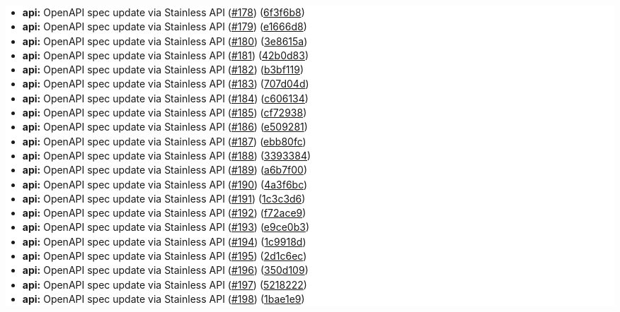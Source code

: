 * **api:** OpenAPI spec update via Stainless API ([#178](https://github.com/scaleapi/sgp-python/issues/178)) ([6f3f6b8](https://github.com/scaleapi/sgp-python/commit/6f3f6b81c2911bbd99b11fdb581fdbb6fc72884d))
* **api:** OpenAPI spec update via Stainless API ([#179](https://github.com/scaleapi/sgp-python/issues/179)) ([e1666d8](https://github.com/scaleapi/sgp-python/commit/e1666d8dc68437bec644e75d31cc102beff6faff))
* **api:** OpenAPI spec update via Stainless API ([#180](https://github.com/scaleapi/sgp-python/issues/180)) ([3e8615a](https://github.com/scaleapi/sgp-python/commit/3e8615afa4bbd8a613c7516013c6378b6c0353cc))
* **api:** OpenAPI spec update via Stainless API ([#181](https://github.com/scaleapi/sgp-python/issues/181)) ([42b0d83](https://github.com/scaleapi/sgp-python/commit/42b0d83e5049491e69504090de03060451db93ae))
* **api:** OpenAPI spec update via Stainless API ([#182](https://github.com/scaleapi/sgp-python/issues/182)) ([b3bf119](https://github.com/scaleapi/sgp-python/commit/b3bf11933b287dcded1b508d3eade3889aee2f2d))
* **api:** OpenAPI spec update via Stainless API ([#183](https://github.com/scaleapi/sgp-python/issues/183)) ([707d04d](https://github.com/scaleapi/sgp-python/commit/707d04d985894d54901c81693035b35332d9c1de))
* **api:** OpenAPI spec update via Stainless API ([#184](https://github.com/scaleapi/sgp-python/issues/184)) ([c606134](https://github.com/scaleapi/sgp-python/commit/c6061347b4f09c029d2acb9190ec3019156407a6))
* **api:** OpenAPI spec update via Stainless API ([#185](https://github.com/scaleapi/sgp-python/issues/185)) ([cf72938](https://github.com/scaleapi/sgp-python/commit/cf729383350fbd6bb165bf269379fbf8cd617398))
* **api:** OpenAPI spec update via Stainless API ([#186](https://github.com/scaleapi/sgp-python/issues/186)) ([e509281](https://github.com/scaleapi/sgp-python/commit/e50928193f7cf908a7c88096fbfca828438d8998))
* **api:** OpenAPI spec update via Stainless API ([#187](https://github.com/scaleapi/sgp-python/issues/187)) ([ebb80fc](https://github.com/scaleapi/sgp-python/commit/ebb80fcfae61e6095e28eb593abd1a149a4fadc1))
* **api:** OpenAPI spec update via Stainless API ([#188](https://github.com/scaleapi/sgp-python/issues/188)) ([3393384](https://github.com/scaleapi/sgp-python/commit/339338478fd2bd888439062535d6845c5951ef42))
* **api:** OpenAPI spec update via Stainless API ([#189](https://github.com/scaleapi/sgp-python/issues/189)) ([a6b7f00](https://github.com/scaleapi/sgp-python/commit/a6b7f00b2aa9cb2115837d368b16651262d74b23))
* **api:** OpenAPI spec update via Stainless API ([#190](https://github.com/scaleapi/sgp-python/issues/190)) ([4a3f6bc](https://github.com/scaleapi/sgp-python/commit/4a3f6bc8f48f920a23cbd66dba0ebb0267e91672))
* **api:** OpenAPI spec update via Stainless API ([#191](https://github.com/scaleapi/sgp-python/issues/191)) ([1c3c3d6](https://github.com/scaleapi/sgp-python/commit/1c3c3d67a618db1264c1435401c6a388abbd9847))
* **api:** OpenAPI spec update via Stainless API ([#192](https://github.com/scaleapi/sgp-python/issues/192)) ([f72ace9](https://github.com/scaleapi/sgp-python/commit/f72ace9db5edad507c3943fafbbbc1067dd7ddd4))
* **api:** OpenAPI spec update via Stainless API ([#193](https://github.com/scaleapi/sgp-python/issues/193)) ([e9ce0b3](https://github.com/scaleapi/sgp-python/commit/e9ce0b3791db2947db0549c4d8384cffd110fb1d))
* **api:** OpenAPI spec update via Stainless API ([#194](https://github.com/scaleapi/sgp-python/issues/194)) ([1c9918d](https://github.com/scaleapi/sgp-python/commit/1c9918dfdfc518a7ad6cee0be276462103b2f126))
* **api:** OpenAPI spec update via Stainless API ([#195](https://github.com/scaleapi/sgp-python/issues/195)) ([2d1c6ec](https://github.com/scaleapi/sgp-python/commit/2d1c6ec0b1095bad82c5de141e6ab985678127c5))
* **api:** OpenAPI spec update via Stainless API ([#196](https://github.com/scaleapi/sgp-python/issues/196)) ([350d109](https://github.com/scaleapi/sgp-python/commit/350d109e17e35fc0c470a76da597c19d20d89801))
* **api:** OpenAPI spec update via Stainless API ([#197](https://github.com/scaleapi/sgp-python/issues/197)) ([5218222](https://github.com/scaleapi/sgp-python/commit/52182221f691b55a35e0c4ec85f3238eb79b244f))
* **api:** OpenAPI spec update via Stainless API ([#198](https://github.com/scaleapi/sgp-python/issues/198)) ([1bae1e9](https://github.com/scaleapi/sgp-python/commit/1bae1e9044e2fc12a9fc4a23d315ea962c58bb72))